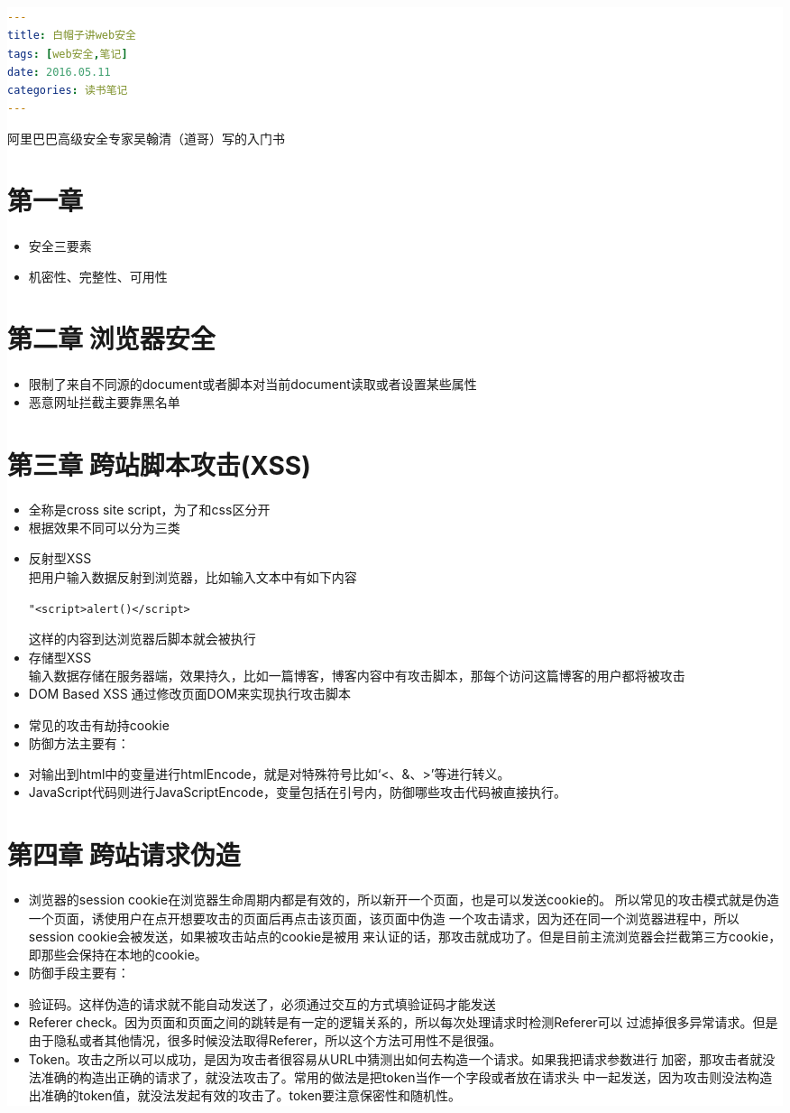 ```yaml
---
title: 白帽子讲web安全
tags: [web安全,笔记]
date: 2016.05.11
categories: 读书笔记
---
```


阿里巴巴高级安全专家吴翰清（道哥）写的入门书

# 第一章

* 安全三要素
 + 机密性、完整性、可用性

# 第二章 浏览器安全
* 限制了来自不同源的document或者脚本对当前document读取或者设置某些属性
* 恶意网址拦截主要靠黑名单

# 第三章 跨站脚本攻击(XSS)
* 全称是cross site script，为了和css区分开
* 根据效果不同可以分为三类
 + 反射型XSS  
   把用户输入数据反射到浏览器，比如输入文本中有如下内容
   ~~~
   "<script>alert()</script>
   ~~~
   这样的内容到达浏览器后脚本就会被执行
 + 存储型XSS  
   输入数据存储在服务器端，效果持久，比如一篇博客，博客内容中有攻击脚本，那每个访问这篇博客的用户都将被攻击
 + DOM Based XSS
   通过修改页面DOM来实现执行攻击脚本
* 常见的攻击有劫持cookie
* 防御方法主要有：
 + 对输出到html中的变量进行htmlEncode，就是对特殊符号比如‘<、&、>’等进行转义。
 + JavaScript代码则进行JavaScriptEncode，变量包括在引号内，防御哪些攻击代码被直接执行。

# 第四章 跨站请求伪造
* 浏览器的session cookie在浏览器生命周期内都是有效的，所以新开一个页面，也是可以发送cookie的。
所以常见的攻击模式就是伪造一个页面，诱使用户在点开想要攻击的页面后再点击该页面，该页面中伪造
一个攻击请求，因为还在同一个浏览器进程中，所以session cookie会被发送，如果被攻击站点的cookie是被用
来认证的话，那攻击就成功了。但是目前主流浏览器会拦截第三方cookie，即那些会保持在本地的cookie。
* 防御手段主要有：
 + 验证码。这样伪造的请求就不能自动发送了，必须通过交互的方式填验证码才能发送
 + Referer check。因为页面和页面之间的跳转是有一定的逻辑关系的，所以每次处理请求时检测Referer可以
 过滤掉很多异常请求。但是由于隐私或者其他情况，很多时候没法取得Referer，所以这个方法可用性不是很强。
 + Token。攻击之所以可以成功，是因为攻击者很容易从URL中猜测出如何去构造一个请求。如果我把请求参数进行
 加密，那攻击者就没法准确的构造出正确的请求了，就没法攻击了。常用的做法是把token当作一个字段或者放在请求头
 中一起发送，因为攻击则没法构造出准确的token值，就没法发起有效的攻击了。token要注意保密性和随机性。
